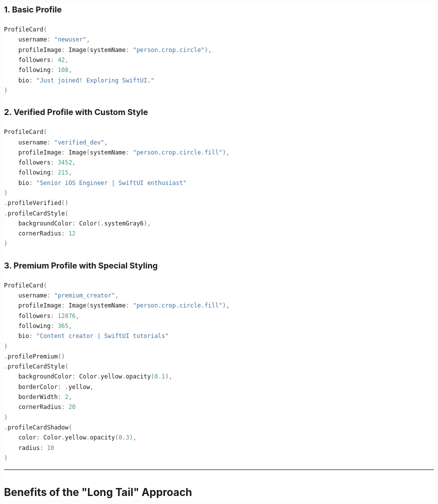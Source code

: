 ### 1. Basic Profile
```swift
ProfileCard(
    username: "newuser",
    profileImage: Image(systemName: "person.crop.circle"),
    followers: 42,
    following: 108,
    bio: "Just joined! Exploring SwiftUI."
)
```

### 2. Verified Profile with Custom Style
```swift
ProfileCard(
    username: "verified_dev",
    profileImage: Image(systemName: "person.crop.circle.fill"),
    followers: 3452,
    following: 215,
    bio: "Senior iOS Engineer | SwiftUI enthusiast"
)
.profileVerified()
.profileCardStyle(
    backgroundColor: Color(.systemGray6),
    cornerRadius: 12
)
```

### 3. Premium Profile with Special Styling
```swift
ProfileCard(
    username: "premium_creator",
    profileImage: Image(systemName: "person.crop.circle.fill"),
    followers: 12876,
    following: 365,
    bio: "Content creator | SwiftUI tutorials"
)
.profilePremium()
.profileCardStyle(
    backgroundColor: Color.yellow.opacity(0.1),
    borderColor: .yellow,
    borderWidth: 2,
    cornerRadius: 20
)
.profileCardShadow(
    color: Color.yellow.opacity(0.3),
    radius: 10
)
```

---

## Benefits of the "Long Tail" Approach
